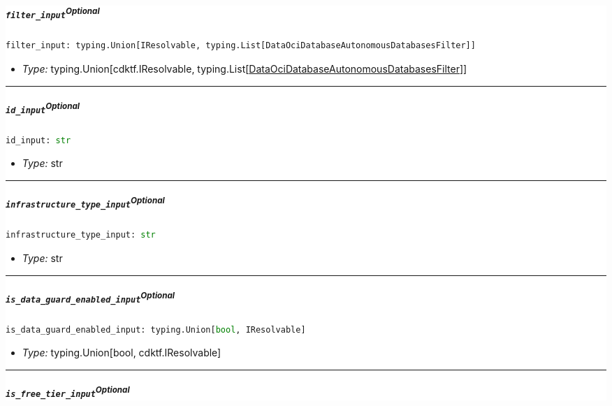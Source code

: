 ##### `filter_input`<sup>Optional</sup> <a name="filter_input" id="rhizo-co-terraform-provider-oci.dataOciDatabaseAutonomousDatabases.DataOciDatabaseAutonomousDatabases.property.filterInput"></a>

```python
filter_input: typing.Union[IResolvable, typing.List[DataOciDatabaseAutonomousDatabasesFilter]]
```

- *Type:* typing.Union[cdktf.IResolvable, typing.List[<a href="#rhizo-co-terraform-provider-oci.dataOciDatabaseAutonomousDatabases.DataOciDatabaseAutonomousDatabasesFilter">DataOciDatabaseAutonomousDatabasesFilter</a>]]

---

##### `id_input`<sup>Optional</sup> <a name="id_input" id="rhizo-co-terraform-provider-oci.dataOciDatabaseAutonomousDatabases.DataOciDatabaseAutonomousDatabases.property.idInput"></a>

```python
id_input: str
```

- *Type:* str

---

##### `infrastructure_type_input`<sup>Optional</sup> <a name="infrastructure_type_input" id="rhizo-co-terraform-provider-oci.dataOciDatabaseAutonomousDatabases.DataOciDatabaseAutonomousDatabases.property.infrastructureTypeInput"></a>

```python
infrastructure_type_input: str
```

- *Type:* str

---

##### `is_data_guard_enabled_input`<sup>Optional</sup> <a name="is_data_guard_enabled_input" id="rhizo-co-terraform-provider-oci.dataOciDatabaseAutonomousDatabases.DataOciDatabaseAutonomousDatabases.property.isDataGuardEnabledInput"></a>

```python
is_data_guard_enabled_input: typing.Union[bool, IResolvable]
```

- *Type:* typing.Union[bool, cdktf.IResolvable]

---

##### `is_free_tier_input`<sup>Optional</sup> <a name="is_free_tier_input" id="rhizo-co-terraform-provider-oci.dataOciDatabaseAutonomousDatabases.DataOciDatabaseAutonomousDatabases.property.isFreeTierInput"></a>
